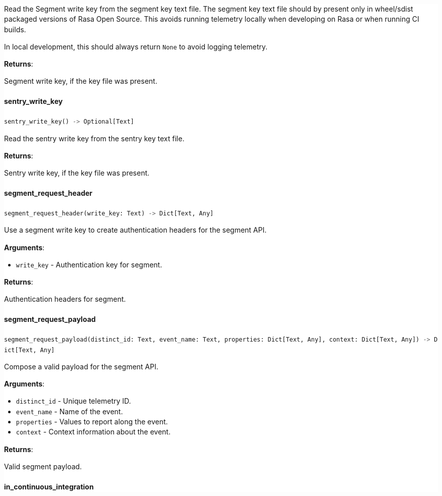 Read the Segment write key from the segment key text file.
The segment key text file should by present only in wheel/sdist packaged
versions of Rasa Open Source. This avoids running telemetry locally when
developing on Rasa or when running CI builds.

In local development, this should always return `None` to avoid logging telemetry.

**Returns**:

  Segment write key, if the key file was present.

#### sentry\_write\_key

```python
sentry_write_key() -> Optional[Text]
```

Read the sentry write key from the sentry key text file.

**Returns**:

  Sentry write key, if the key file was present.

#### segment\_request\_header

```python
segment_request_header(write_key: Text) -> Dict[Text, Any]
```

Use a segment write key to create authentication headers for the segment API.

**Arguments**:

- `write_key` - Authentication key for segment.
  

**Returns**:

  Authentication headers for segment.

#### segment\_request\_payload

```python
segment_request_payload(distinct_id: Text, event_name: Text, properties: Dict[Text, Any], context: Dict[Text, Any]) -> Dict[Text, Any]
```

Compose a valid payload for the segment API.

**Arguments**:

- `distinct_id` - Unique telemetry ID.
- `event_name` - Name of the event.
- `properties` - Values to report along the event.
- `context` - Context information about the event.
  

**Returns**:

  Valid segment payload.

#### in\_continuous\_integration
